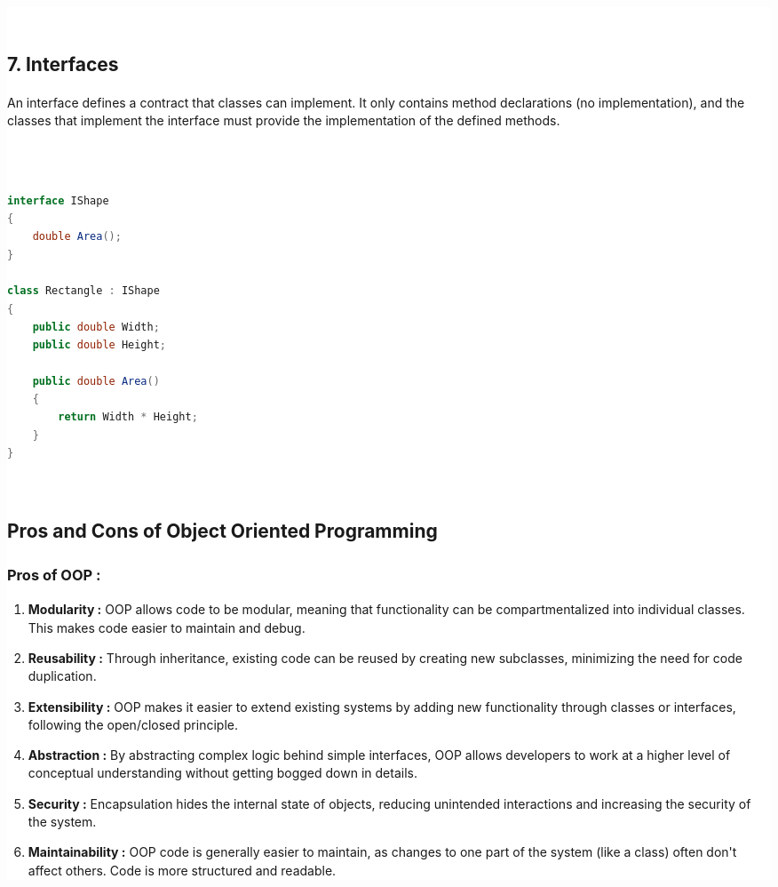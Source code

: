 ```csharp

```

<br>

## 7. **Interfaces**

An interface defines a contract that classes can implement. It only contains method declarations (no implementation), and the classes that implement the interface must provide the implementation of the defined methods.

<br>

```csharp

interface IShape
{
    double Area();
}

class Rectangle : IShape
{
    public double Width;
    public double Height;

    public double Area()
    {
        return Width * Height;
    }
}

```

<br>

## Pros and Cons of Object Oriented Programming

### **Pros of OOP :**

1. **Modularity :** OOP allows code to be modular, meaning that functionality can be compartmentalized into individual classes. This makes code easier to maintain and debug.
2. **Reusability :** Through inheritance, existing code can be reused by creating new subclasses, minimizing the need for code duplication.

3. **Extensibility :** OOP makes it easier to extend existing systems by adding new functionality through classes or interfaces, following the open/closed principle.

4. **Abstraction :** By abstracting complex logic behind simple interfaces, OOP allows developers to work at a higher level of conceptual understanding without getting bogged down in details.

5. **Security :** Encapsulation hides the internal state of objects, reducing unintended interactions and increasing the security of the system.

6. **Maintainability :** OOP code is generally easier to maintain, as changes to one part of the system (like a class) often don't affect others. Code is more structured and readable.
